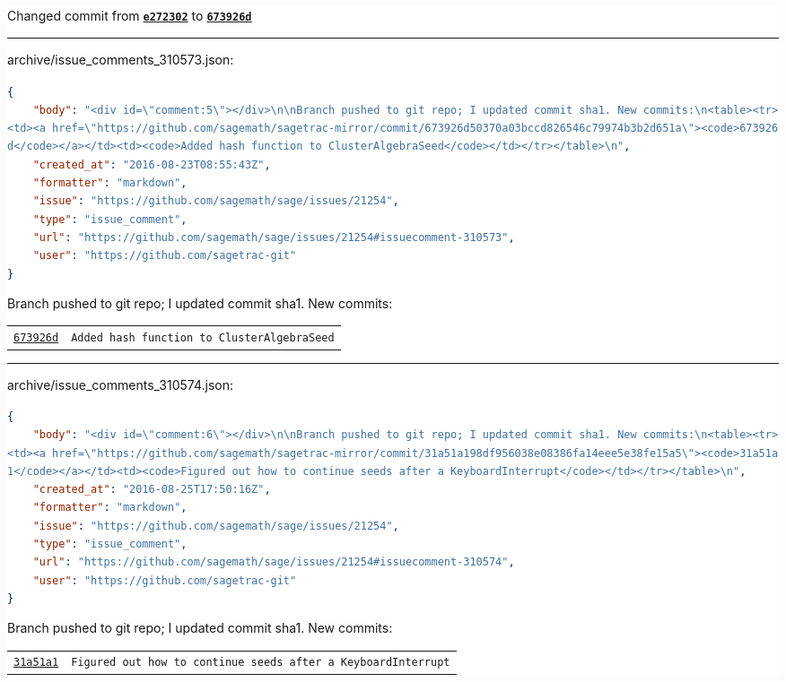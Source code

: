 Changed commit from **[`e272302`](https://github.com/sagemath/sagetrac-mirror/commit/e2723026b10881db8f0eeac2f5263b347615d677)** to **[`673926d`](https://github.com/sagemath/sagetrac-mirror/commit/673926d50370a03bccd826546c79974b3b2d651a)**



---

archive/issue_comments_310573.json:
```json
{
    "body": "<div id=\"comment:5\"></div>\n\nBranch pushed to git repo; I updated commit sha1. New commits:\n<table><tr><td><a href=\"https://github.com/sagemath/sagetrac-mirror/commit/673926d50370a03bccd826546c79974b3b2d651a\"><code>673926d</code></a></td><td><code>Added hash function to ClusterAlgebraSeed</code></td></tr></table>\n",
    "created_at": "2016-08-23T08:55:43Z",
    "formatter": "markdown",
    "issue": "https://github.com/sagemath/sage/issues/21254",
    "type": "issue_comment",
    "url": "https://github.com/sagemath/sage/issues/21254#issuecomment-310573",
    "user": "https://github.com/sagetrac-git"
}
```

<div id="comment:5"></div>

Branch pushed to git repo; I updated commit sha1. New commits:
<table><tr><td><a href="https://github.com/sagemath/sagetrac-mirror/commit/673926d50370a03bccd826546c79974b3b2d651a"><code>673926d</code></a></td><td><code>Added hash function to ClusterAlgebraSeed</code></td></tr></table>




---

archive/issue_comments_310574.json:
```json
{
    "body": "<div id=\"comment:6\"></div>\n\nBranch pushed to git repo; I updated commit sha1. New commits:\n<table><tr><td><a href=\"https://github.com/sagemath/sagetrac-mirror/commit/31a51a198df956038e08386fa14eee5e38fe15a5\"><code>31a51a1</code></a></td><td><code>Figured out how to continue seeds after a KeyboardInterrupt</code></td></tr></table>\n",
    "created_at": "2016-08-25T17:50:16Z",
    "formatter": "markdown",
    "issue": "https://github.com/sagemath/sage/issues/21254",
    "type": "issue_comment",
    "url": "https://github.com/sagemath/sage/issues/21254#issuecomment-310574",
    "user": "https://github.com/sagetrac-git"
}
```

<div id="comment:6"></div>

Branch pushed to git repo; I updated commit sha1. New commits:
<table><tr><td><a href="https://github.com/sagemath/sagetrac-mirror/commit/31a51a198df956038e08386fa14eee5e38fe15a5"><code>31a51a1</code></a></td><td><code>Figured out how to continue seeds after a KeyboardInterrupt</code></td></tr></table>
